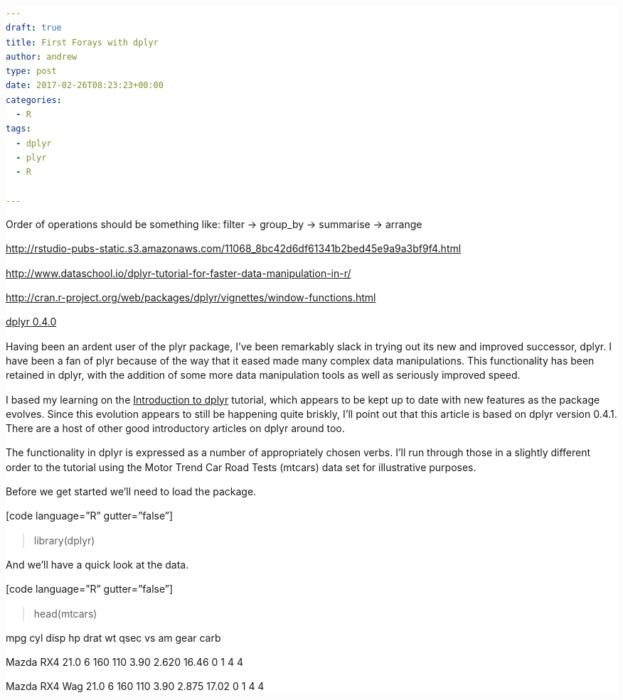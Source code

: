 ```yaml
---
draft: true
title: First Forays with dplyr
author: andrew
type: post
date: 2017-02-26T08:23:23+00:00
categories:
  - R
tags:
  - dplyr
  - plyr
  - R

---
```

Order of operations should be something like: filter -> group_by -> summarise -> arrange

http://rstudio-pubs-static.s3.amazonaws.com/11068_8bc42d6df61341b2bed45e9a9a3bf9f4.html

http://www.dataschool.io/dplyr-tutorial-for-faster-data-manipulation-in-r/

http://cran.r-project.org/web/packages/dplyr/vignettes/window-functions.html

[dplyr 0.4.0][1]

Having been an ardent user of the plyr package, I&#8217;ve been remarkably slack in trying out its new and improved successor, dplyr. I have been a fan of plyr because of the way that it eased made many complex data manipulations. This functionality has been retained in dplyr, with the addition of some more data manipulation tools as well as seriously improved speed.

I based my learning on the [Introduction to dplyr][2] tutorial, which appears to be kept up to date with new features as the package evolves. Since this evolution appears to still be happening quite briskly, I&#8217;ll point out that this article is based on dplyr version 0.4.1. There are a host of other good introductory articles on dplyr around too.

The functionality in dplyr is expressed as a number of appropriately chosen verbs. I&#8217;ll run through those in a slightly different order to the tutorial using the Motor Trend Car Road Tests (mtcars) data set for illustrative purposes.

Before we get started we&#8217;ll need to load the package.

[code language=&#8221;R&#8221; gutter=&#8221;false&#8221;]
  
> library(dplyr)
  


And we&#8217;ll have a quick look at the data.

[code language=&#8221;R&#8221; gutter=&#8221;false&#8221;]
  
> head(mtcars)
                     
mpg cyl disp hp drat wt qsec vs am gear carb
  
Mazda RX4 21.0 6 160 110 3.90 2.620 16.46 0 1 4 4
  
Mazda RX4 Wag 21.0 6 160 110 3.90 2.875 17.02 0 1 4 4
  

 [1]: http://blog.rstudio.org/2015/01/09/dplyr-0-4-0/
 [2]: http://cran.r-project.org/web/packages/dplyr/vignettes/introduction.html